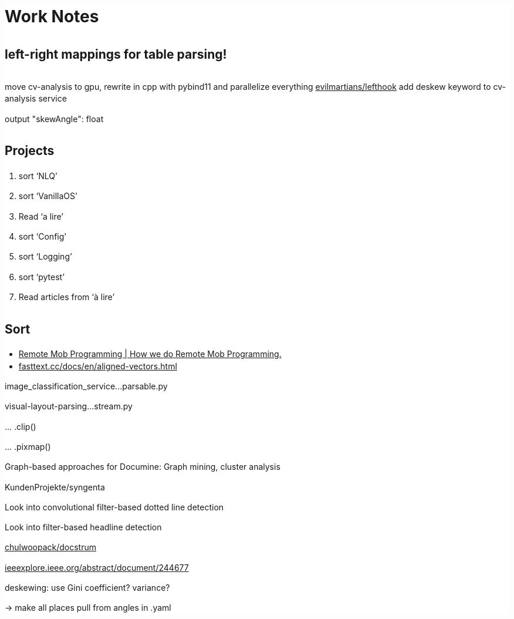 # Work Notes

## left-right mappings for table parsing!

##

move cv-analysis to gpu, rewrite in cpp with pybind11 and parallelize everything
[evilmartians/lefthook](https://github.com/evilmartians/lefthook)
add deskew keyword to cv-analysis service

output "skewAngle": float

## Projects

1. sort ‘NLQ’

2. sort ‘VanillaOS’

3. Read ‘a lire’

4. sort ‘Config’

5. sort ‘Logging’

6. sort ‘pytest’

7. Read articles from ‘à lire’


## Sort
* [Remote Mob Programming | How we do Remote Mob Programming.](https://www.remotemobprogramming.org/)
* [fasttext.cc/docs/en/aligned-vectors.html](https://fasttext.cc/docs/en/aligned-vectors.html)

image_classification_service...parsable.py

visual-layout-parsing...stream.py

... .clip()

... .pixmap()

Graph-based approaches for Documine: Graph mining, cluster analysis

KundenProjekte/syngenta

Look into convolutional filter-based dotted line detection

Look into filter-based headline detection

[chulwoopack/docstrum](https://github.com/chulwoopack/docstrum)

[ieeexplore.ieee.org/abstract/document/244677](https://ieeexplore.ieee.org/abstract/document/244677)

deskewing: use Gini coefficient? variance?

-> make all places pull from angles in .yaml
